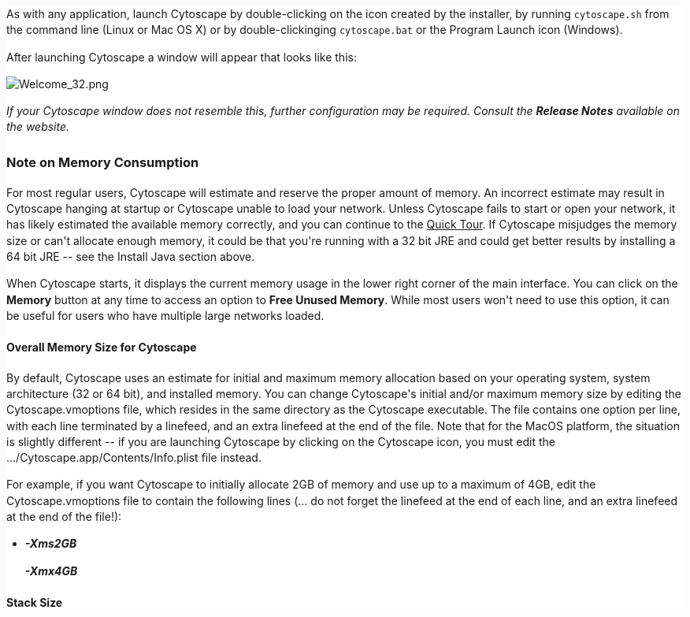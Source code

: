 As with any application, launch Cytoscape by double-clicking on the icon
created by the installer, by running `cytoscape.sh` from the command
line (Linux or Mac OS X) or by double-clickinging `cytoscape.bat` or the
Program Launch icon (Windows).

After launching Cytoscape a window will appear that looks like this:

![Welcome\_32.png](http://wiki.cytoscape.org//Cytoscape_3/UserManual/Launching_Cytoscape?action=AttachFile&do=get&target=Welcome_32.png)

*If your Cytoscape window does not resemble this, further configuration
may be required. Consult the **Release Notes** available on the
[](http://cytoscape.org) website.*

### Note on Memory Consumption

For most regular users, Cytoscape will estimate and reserve the proper
amount of memory. An incorrect estimate may result in Cytoscape hanging
at startup or Cytoscape unable to load your network. Unless Cytoscape
fails to start or open your network, it has likely estimated the
available memory correctly, and you can continue to the [Quick
Tour](http://wiki.cytoscape.org/Cytoscape_3/UserManual/Cytoscape_User_Manual/Quick_Tour#).
If Cytoscape misjudges the memory size or can't allocate enough memory,
it could be that you're running with a 32 bit JRE and could get better
results by installing a 64 bit JRE -- see the Install Java section
above.

When Cytoscape starts, it displays the current memory usage in the lower
right corner of the main interface. You can click on the **Memory**
button at any time to access an option to **Free Unused Memory**. While
most users won't need to use this option, it can be useful for users who
have multiple large networks loaded.

#### Overall Memory Size for Cytoscape

By default, Cytoscape uses an estimate for initial and maximum memory
allocation based on your operating system, system architecture (32 or 64
bit), and installed memory. You can change Cytoscape's initial and/or
maximum memory size by editing the Cytoscape.vmoptions file, which
resides in the same directory as the Cytoscape executable. The file
contains one option per line, with each line terminated by a linefeed,
and an extra linefeed at the end of the file. Note that for the MacOS
platform, the situation is slightly different -- if you are launching
Cytoscape by clicking on the Cytoscape icon, you must edit the
.../Cytoscape.app/Contents/Info.plist file instead.

For example, if you want Cytoscape to initially allocate 2GB of memory
and use up to a maximum of 4GB, edit the Cytoscape.vmoptions file to
contain the following lines (... do not forget the linefeed at the end
of each line, and an extra linefeed at the end of the file!):

-   ***-Xms2GB***

    ***-Xmx4GB***

#### Stack Size
